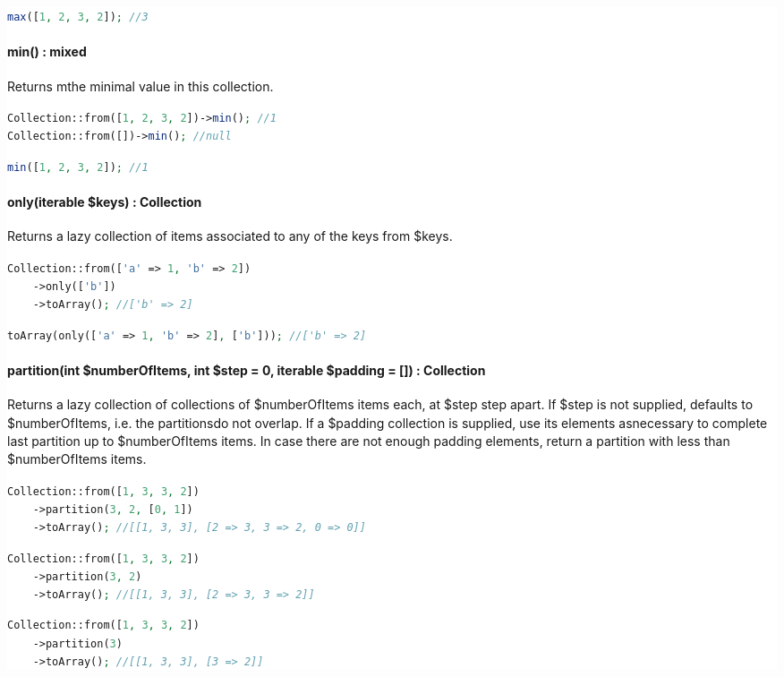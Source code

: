 ```php
max([1, 2, 3, 2]); //3
```

#### min() : mixed

Returns mthe minimal value in this collection.

```php
Collection::from([1, 2, 3, 2])->min(); //1
Collection::from([])->min(); //null
```

```php
min([1, 2, 3, 2]); //1
```

#### only(iterable $keys) : Collection

Returns a lazy collection of items associated to any of the keys from $keys.

```php
Collection::from(['a' => 1, 'b' => 2])
    ->only(['b'])
    ->toArray(); //['b' => 2]
```

```php
toArray(only(['a' => 1, 'b' => 2], ['b'])); //['b' => 2]
```

#### partition(int $numberOfItems, int $step = 0, iterable $padding = []) : Collection

Returns a lazy collection of collections of $numberOfItems items each, at $step step apart. If $step is not supplied,
defaults to $numberOfItems, i.e. the partitionsdo not overlap. If a $padding collection is supplied, use its elements
asnecessary to complete last partition up to $numberOfItems items. In case there are not enough padding elements, return
a partition with less than $numberOfItems items.

```php
Collection::from([1, 3, 3, 2])
    ->partition(3, 2, [0, 1])
    ->toArray(); //[[1, 3, 3], [2 => 3, 3 => 2, 0 => 0]]
```

```php
Collection::from([1, 3, 3, 2])
    ->partition(3, 2)
    ->toArray(); //[[1, 3, 3], [2 => 3, 3 => 2]]
```

```php
Collection::from([1, 3, 3, 2])
    ->partition(3)
    ->toArray(); //[[1, 3, 3], [3 => 2]]
```

